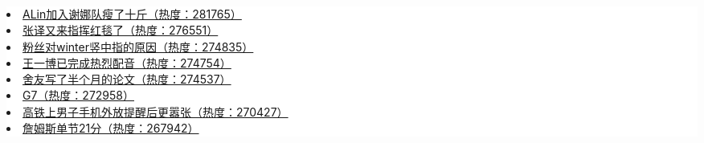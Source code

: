 <li>
<a href="https://s.weibo.com/weibo?q=%23ALin%E5%8A%A0%E5%85%A5%E8%B0%A2%E5%A8%9C%E9%98%9F%E7%98%A6%E4%BA%86%E5%8D%81%E6%96%A4%23" target="weibo">
ALin加入谢娜队瘦了十斤（热度：281765）
</a>
</li>

<li>
<a href="https://s.weibo.com/weibo?q=%23%E5%BC%A0%E8%AF%91%E5%8F%88%E6%9D%A5%E6%8C%87%E6%8C%A5%E7%BA%A2%E6%AF%AF%E4%BA%86%23" target="weibo">
张译又来指挥红毯了（热度：276551）
</a>
</li>

<li>
<a href="https://s.weibo.com/weibo?q=%23%E7%B2%89%E4%B8%9D%E5%AF%B9winter%E7%AB%96%E4%B8%AD%E6%8C%87%E7%9A%84%E5%8E%9F%E5%9B%A0%23" target="weibo">
粉丝对winter竖中指的原因（热度：274835）
</a>
</li>

<li>
<a href="https://s.weibo.com/weibo?q=%23%E7%8E%8B%E4%B8%80%E5%8D%9A%E5%B7%B2%E5%AE%8C%E6%88%90%E7%83%AD%E7%83%88%E9%85%8D%E9%9F%B3%23" target="weibo">
王一博已完成热烈配音（热度：274754）
</a>
</li>

<li>
<a href="https://s.weibo.com/weibo?q=%23%E8%88%8D%E5%8F%8B%E5%86%99%E4%BA%86%E5%8D%8A%E4%B8%AA%E6%9C%88%E7%9A%84%E8%AE%BA%E6%96%87%23" target="weibo">
舍友写了半个月的论文（热度：274537）
</a>
</li>

<li>
<a href="https://s.weibo.com/weibo?q=%23G7%23" target="weibo">
G7（热度：272958）
</a>
</li>

<li>
<a href="https://s.weibo.com/weibo?q=%23%E9%AB%98%E9%93%81%E4%B8%8A%E7%94%B7%E5%AD%90%E6%89%8B%E6%9C%BA%E5%A4%96%E6%94%BE%E6%8F%90%E9%86%92%E5%90%8E%E6%9B%B4%E5%9A%A3%E5%BC%A0%23" target="weibo">
高铁上男子手机外放提醒后更嚣张（热度：270427）
</a>
</li>

<li>
<a href="https://s.weibo.com/weibo?q=%23%E8%A9%B9%E5%A7%86%E6%96%AF%E5%8D%95%E8%8A%8221%E5%88%86%23" target="weibo">
詹姆斯单节21分（热度：267942）
</a>
</li>
